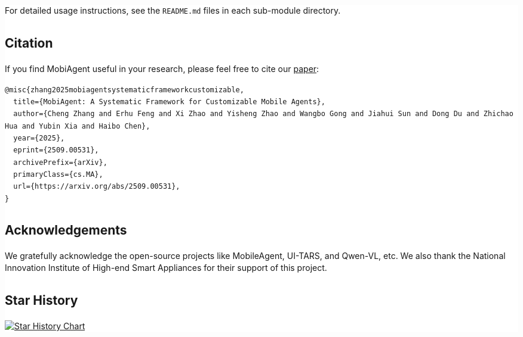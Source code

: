 For detailed usage instructions, see the `README.md` files in each sub-module directory.

## Citation

If you find MobiAgent useful in your research, please feel free to cite our [paper](https://arxiv.org/abs/2509.00531):

```
@misc{zhang2025mobiagentsystematicframeworkcustomizable,
  title={MobiAgent: A Systematic Framework for Customizable Mobile Agents}, 
  author={Cheng Zhang and Erhu Feng and Xi Zhao and Yisheng Zhao and Wangbo Gong and Jiahui Sun and Dong Du and Zhichao Hua and Yubin Xia and Haibo Chen},
  year={2025},
  eprint={2509.00531},
  archivePrefix={arXiv},
  primaryClass={cs.MA},
  url={https://arxiv.org/abs/2509.00531}, 
}
```

## Acknowledgements
We gratefully acknowledge the open-source projects like MobileAgent, UI-TARS, and Qwen-VL, etc. We also thank the National Innovation Institute of High-end Smart Appliances for their support of this project.

## Star History

[![Star History Chart](https://api.star-history.com/svg?repos=IPADS-SAI/MobiAgent&type=Date)](https://www.star-history.com/#IPADS-SAI/MobiAgent&Date)
